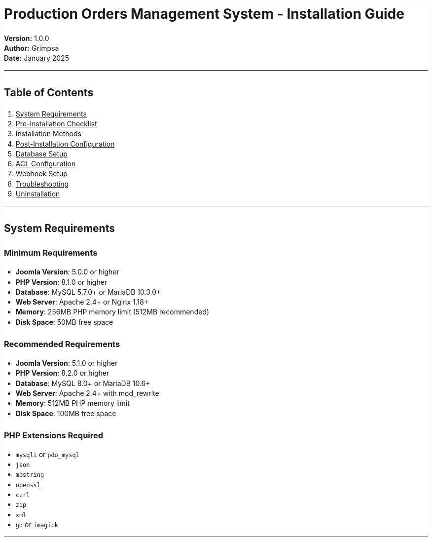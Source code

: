 # Production Orders Management System - Installation Guide

**Version:** 1.0.0  
**Author:** Grimpsa  
**Date:** January 2025  

---

## Table of Contents

1. [System Requirements](#system-requirements)
2. [Pre-Installation Checklist](#pre-installation-checklist)
3. [Installation Methods](#installation-methods)
4. [Post-Installation Configuration](#post-installation-configuration)
5. [Database Setup](#database-setup)
6. [ACL Configuration](#acl-configuration)
7. [Webhook Setup](#webhook-setup)
8. [Troubleshooting](#troubleshooting)
9. [Uninstallation](#uninstallation)

---

## System Requirements

### Minimum Requirements

- **Joomla Version**: 5.0.0 or higher
- **PHP Version**: 8.1.0 or higher
- **Database**: MySQL 5.7.0+ or MariaDB 10.3.0+
- **Web Server**: Apache 2.4+ or Nginx 1.18+
- **Memory**: 256MB PHP memory limit (512MB recommended)
- **Disk Space**: 50MB free space

### Recommended Requirements

- **Joomla Version**: 5.1.0 or higher
- **PHP Version**: 8.2.0 or higher
- **Database**: MySQL 8.0+ or MariaDB 10.6+
- **Web Server**: Apache 2.4+ with mod_rewrite
- **Memory**: 512MB PHP memory limit
- **Disk Space**: 100MB free space

### PHP Extensions Required

- `mysqli` or `pdo_mysql`
- `json`
- `mbstring`
- `openssl`
- `curl`
- `zip`
- `xml`
- `gd` or `imagick`

---